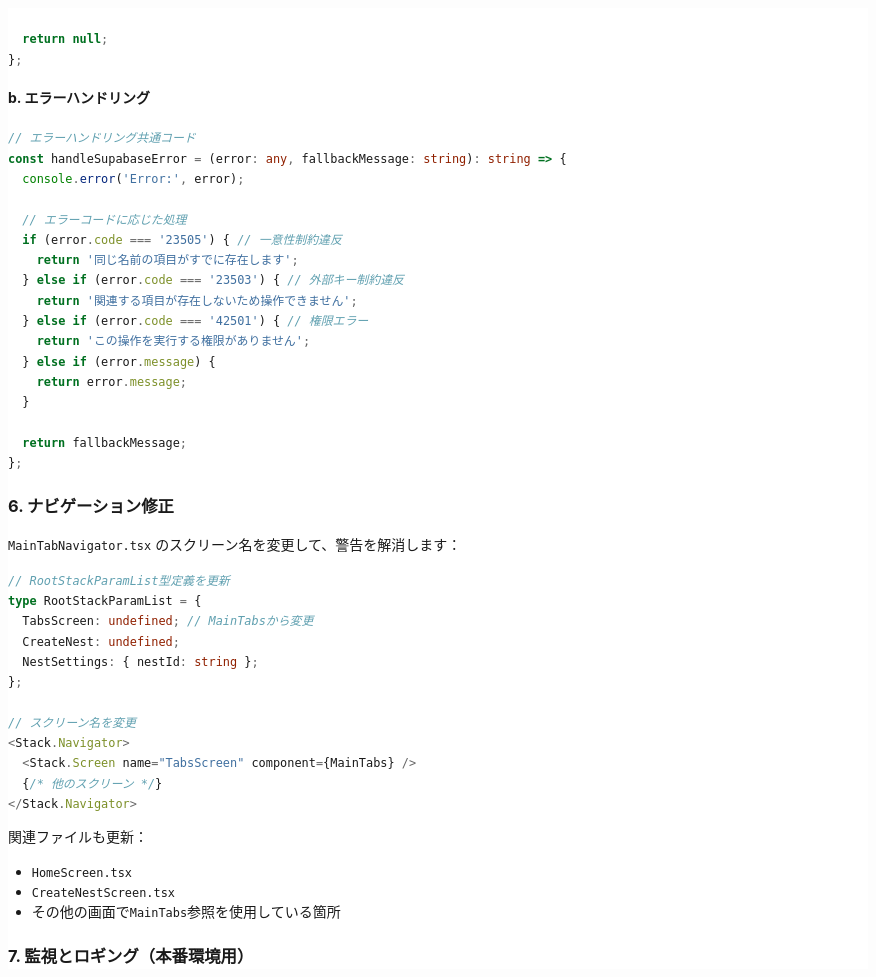 ```typescript
  
  return null;
};
```

#### b. エラーハンドリング

```typescript
// エラーハンドリング共通コード
const handleSupabaseError = (error: any, fallbackMessage: string): string => {
  console.error('Error:', error);
  
  // エラーコードに応じた処理
  if (error.code === '23505') { // 一意性制約違反
    return '同じ名前の項目がすでに存在します';
  } else if (error.code === '23503') { // 外部キー制約違反
    return '関連する項目が存在しないため操作できません';
  } else if (error.code === '42501') { // 権限エラー
    return 'この操作を実行する権限がありません';
  } else if (error.message) {
    return error.message;
  }
  
  return fallbackMessage;
};
```

### 6. ナビゲーション修正

`MainTabNavigator.tsx` のスクリーン名を変更して、警告を解消します：

```typescript
// RootStackParamList型定義を更新
type RootStackParamList = {
  TabsScreen: undefined; // MainTabsから変更
  CreateNest: undefined;
  NestSettings: { nestId: string };
};

// スクリーン名を変更
<Stack.Navigator>
  <Stack.Screen name="TabsScreen" component={MainTabs} />
  {/* 他のスクリーン */}
</Stack.Navigator>
```

関連ファイルも更新：
- `HomeScreen.tsx`
- `CreateNestScreen.tsx`
- その他の画面で`MainTabs`参照を使用している箇所

### 7. 監視とロギング（本番環境用）
